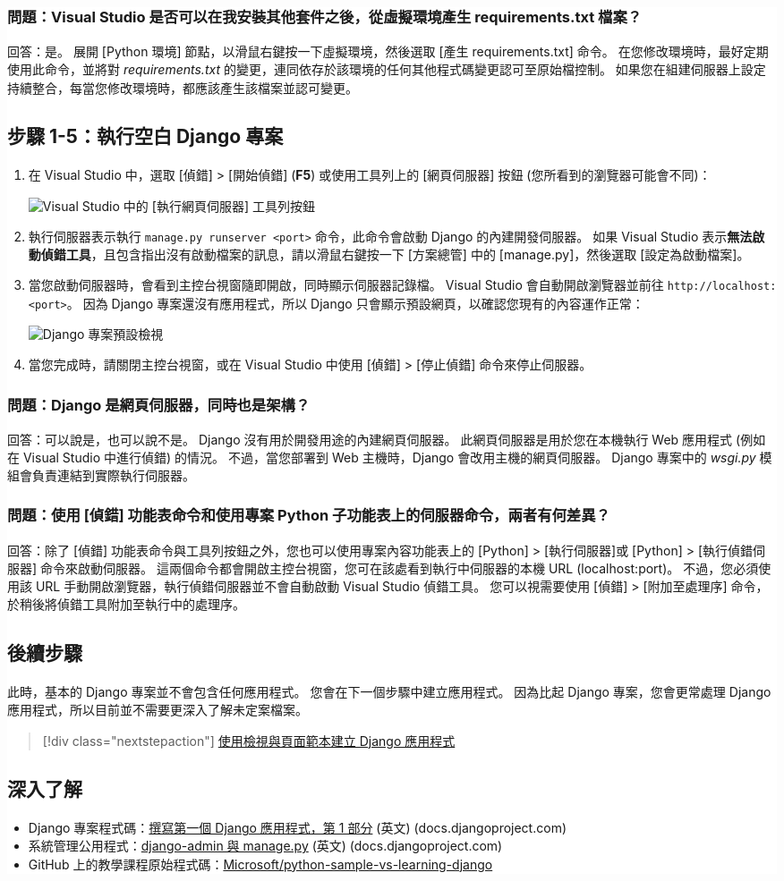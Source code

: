 ### <a name="question-can-visual-studio-generate-a-requirementstxt-file-from-a-virtual-environment-after-i-install-other-packages"></a>問題：Visual Studio 是否可以在我安裝其他套件之後，從虛擬環境產生 requirements.txt 檔案？

回答：是。 展開 [Python 環境] 節點，以滑鼠右鍵按一下虛擬環境，然後選取 [產生 requirements.txt] 命令。 在您修改環境時，最好定期使用此命令，並將對 *requirements.txt* 的變更，連同依存於該環境的任何其他程式碼變更認可至原始檔控制。 如果您在組建伺服器上設定持續整合，每當您修改環境時，都應該產生該檔案並認可變更。

## <a name="step-1-5-run-the-empty-django-project"></a>步驟 1-5：執行空白 Django 專案

1. 在 Visual Studio 中，選取 [偵錯] > [開始偵錯] (**F5**) 或使用工具列上的 [網頁伺服器] 按鈕 (您所看到的瀏覽器可能會不同)：

    ![Visual Studio 中的 [執行網頁伺服器] 工具列按鈕](media/django/run-web-server-toolbar-button.png)

1. 執行伺服器表示執行 `manage.py runserver <port>` 命令，此命令會啟動 Django 的內建開發伺服器。 如果 Visual Studio 表示**無法啟動偵錯工具**，且包含指出沒有啟動檔案的訊息，請以滑鼠右鍵按一下 [方案總管] 中的 [manage.py]，然後選取 [設定為啟動檔案]。

1. 當您啟動伺服器時，會看到主控台視窗隨即開啟，同時顯示伺服器記錄檔。 Visual Studio 會自動開啟瀏覽器並前往 `http://localhost:<port>`。 因為 Django 專案還沒有應用程式，所以 Django 只會顯示預設網頁，以確認您現有的內容運作正常：

    ![Django 專案預設檢視](media/django/step01-first-run-success.png)

1. 當您完成時，請關閉主控台視窗，或在 Visual Studio 中使用 [偵錯] > [停止偵錯] 命令來停止伺服器。

### <a name="question-is-django-a-web-server-as-well-as-a-framework"></a>問題：Django 是網頁伺服器，同時也是架構？

回答：可以說是，也可以說不是。 Django 沒有用於開發用途的內建網頁伺服器。 此網頁伺服器是用於您在本機執行 Web 應用程式 (例如在 Visual Studio 中進行偵錯) 的情況。 不過，當您部署到 Web 主機時，Django 會改用主機的網頁伺服器。 Django 專案中的 *wsgi.py* 模組會負責連結到實際執行伺服器。

### <a name="question-whats-the-difference-between-using-the-debug-menu-commands-and-the-server-commands-on-the-projects-python-submenu"></a>問題：使用 [偵錯] 功能表命令和使用專案 Python 子功能表上的伺服器命令，兩者有何差異？

回答：除了 [偵錯] 功能表命令與工具列按鈕之外，您也可以使用專案內容功能表上的 [Python] > [執行伺服器]或 [Python] > [執行偵錯伺服器] 命令來啟動伺服器。 這兩個命令都會開啟主控台視窗，您可在該處看到執行中伺服器的本機 URL (localhost:port)。 不過，您必須使用該 URL 手動開啟瀏覽器，執行偵錯伺服器並不會自動啟動 Visual Studio 偵錯工具。 您可以視需要使用 [偵錯] > [附加至處理序] 命令，於稍後將偵錯工具附加至執行中的處理序。

## <a name="next-steps"></a>後續步驟

此時，基本的 Django 專案並不會包含任何應用程式。 您會在下一個步驟中建立應用程式。 因為比起 Django 專案，您會更常處理 Django 應用程式，所以目前並不需要更深入了解未定案檔案。

> [!div class="nextstepaction"]
> [使用檢視與頁面範本建立 Django 應用程式](learn-django-in-visual-studio-step-02-create-an-app.md)

## <a name="go-deeper"></a>深入了解

- Django 專案程式碼：[撰寫第一個 Django 應用程式，第 1 部分](https://docs.djangoproject.com/en/2.0/intro/tutorial01/) \(英文\) (docs.djangoproject.com)
- 系統管理公用程式：[django-admin 與 manage.py](https://docs.djangoproject.com/en/2.0/ref/django-admin/) \(英文\) (docs.djangoproject.com)
- GitHub 上的教學課程原始程式碼：[Microsoft/python-sample-vs-learning-django](https://github.com/Microsoft/python-sample-vs-learning-django)

